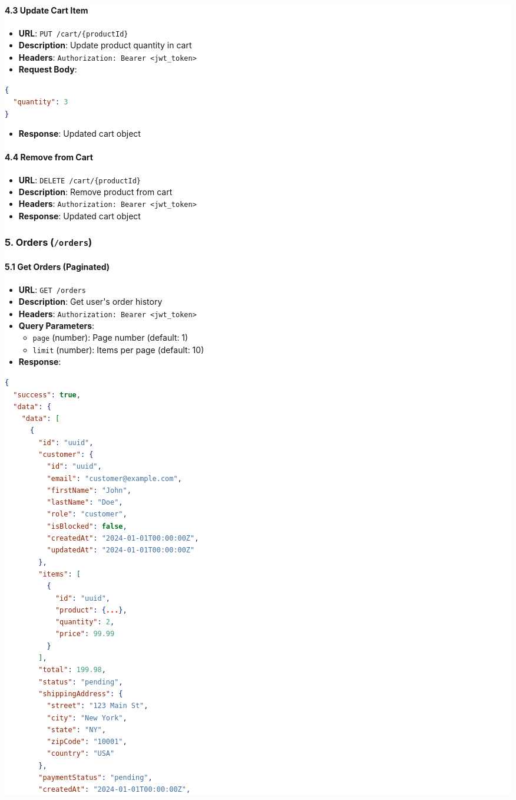 #### 4.3 Update Cart Item
- **URL**: `PUT /cart/{productId}`
- **Description**: Update product quantity in cart
- **Headers**: `Authorization: Bearer <jwt_token>`
- **Request Body**:
```json
{
  "quantity": 3
}
```
- **Response**: Updated cart object

#### 4.4 Remove from Cart
- **URL**: `DELETE /cart/{productId}`
- **Description**: Remove product from cart
- **Headers**: `Authorization: Bearer <jwt_token>`
- **Response**: Updated cart object

### 5. Orders (`/orders`)

#### 5.1 Get Orders (Paginated)
- **URL**: `GET /orders`
- **Description**: Get user's order history
- **Headers**: `Authorization: Bearer <jwt_token>`
- **Query Parameters**:
  - `page` (number): Page number (default: 1)
  - `limit` (number): Items per page (default: 10)
- **Response**:
```json
{
  "success": true,
  "data": {
    "data": [
      {
        "id": "uuid",
        "customer": {
          "id": "uuid",
          "email": "customer@example.com",
          "firstName": "John",
          "lastName": "Doe",
          "role": "customer",
          "isBlocked": false,
          "createdAt": "2024-01-01T00:00:00Z",
          "updatedAt": "2024-01-01T00:00:00Z"
        },
        "items": [
          {
            "id": "uuid",
            "product": {...},
            "quantity": 2,
            "price": 99.99
          }
        ],
        "total": 199.98,
        "status": "pending",
        "shippingAddress": {
          "street": "123 Main St",
          "city": "New York",
          "state": "NY",
          "zipCode": "10001",
          "country": "USA"
        },
        "paymentStatus": "pending",
        "createdAt": "2024-01-01T00:00:00Z",
```